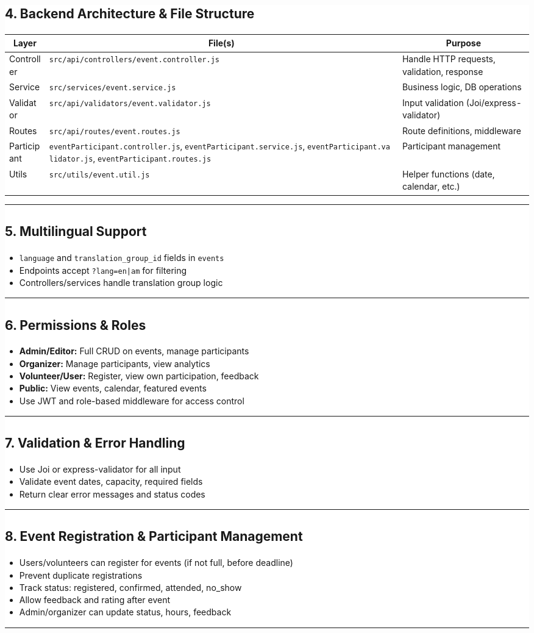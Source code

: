 
## 4. Backend Architecture & File Structure

| Layer         | File(s)                                    | Purpose                                  |
|--------------|--------------------------------------------|------------------------------------------|
| Controller   | `src/api/controllers/event.controller.js`  | Handle HTTP requests, validation, response|
| Service      | `src/services/event.service.js`             | Business logic, DB operations            |
| Validator    | `src/api/validators/event.validator.js`     | Input validation (Joi/express-validator) |
| Routes       | `src/api/routes/event.routes.js`            | Route definitions, middleware            |
| Participant  | `eventParticipant.controller.js`, `eventParticipant.service.js`, `eventParticipant.validator.js`, `eventParticipant.routes.js` | Participant management                   |
| Utils        | `src/utils/event.util.js`                   | Helper functions (date, calendar, etc.)  |

---

## 5. Multilingual Support
- `language` and `translation_group_id` fields in `events`
- Endpoints accept `?lang=en|am` for filtering
- Controllers/services handle translation group logic

---

## 6. Permissions & Roles
- **Admin/Editor:** Full CRUD on events, manage participants
- **Organizer:** Manage participants, view analytics
- **Volunteer/User:** Register, view own participation, feedback
- **Public:** View events, calendar, featured events
- Use JWT and role-based middleware for access control

---

## 7. Validation & Error Handling
- Use Joi or express-validator for all input
- Validate event dates, capacity, required fields
- Return clear error messages and status codes

---

## 8. Event Registration & Participant Management
- Users/volunteers can register for events (if not full, before deadline)
- Prevent duplicate registrations
- Track status: registered, confirmed, attended, no_show
- Allow feedback and rating after event
- Admin/organizer can update status, hours, feedback

---
